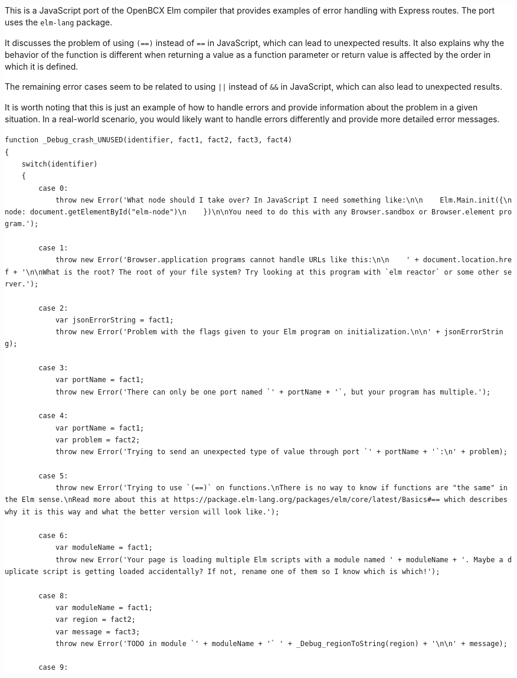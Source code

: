 This is a JavaScript port of the OpenBCX Elm compiler that provides examples of error handling with Express routes. The port uses the `elm-lang` package.

It discusses the problem of using `(==)` instead of `==` in JavaScript, which can lead to unexpected results. It also explains why the behavior of the function is different when returning a value as a function parameter or return value is affected by the order in which it is defined.

The remaining error cases seem to be related to using `||` instead of `&&` in JavaScript, which can also lead to unexpected results.

It is worth noting that this is just an example of how to handle errors and provide information about the problem in a given situation. In a real-world scenario, you would likely want to handle errors differently and provide more detailed error messages.


```
function _Debug_crash_UNUSED(identifier, fact1, fact2, fact3, fact4)
{
	switch(identifier)
	{
		case 0:
			throw new Error('What node should I take over? In JavaScript I need something like:\n\n    Elm.Main.init({\n        node: document.getElementById("elm-node")\n    })\n\nYou need to do this with any Browser.sandbox or Browser.element program.');

		case 1:
			throw new Error('Browser.application programs cannot handle URLs like this:\n\n    ' + document.location.href + '\n\nWhat is the root? The root of your file system? Try looking at this program with `elm reactor` or some other server.');

		case 2:
			var jsonErrorString = fact1;
			throw new Error('Problem with the flags given to your Elm program on initialization.\n\n' + jsonErrorString);

		case 3:
			var portName = fact1;
			throw new Error('There can only be one port named `' + portName + '`, but your program has multiple.');

		case 4:
			var portName = fact1;
			var problem = fact2;
			throw new Error('Trying to send an unexpected type of value through port `' + portName + '`:\n' + problem);

		case 5:
			throw new Error('Trying to use `(==)` on functions.\nThere is no way to know if functions are "the same" in the Elm sense.\nRead more about this at https://package.elm-lang.org/packages/elm/core/latest/Basics#== which describes why it is this way and what the better version will look like.');

		case 6:
			var moduleName = fact1;
			throw new Error('Your page is loading multiple Elm scripts with a module named ' + moduleName + '. Maybe a duplicate script is getting loaded accidentally? If not, rename one of them so I know which is which!');

		case 8:
			var moduleName = fact1;
			var region = fact2;
			var message = fact3;
			throw new Error('TODO in module `' + moduleName + '` ' + _Debug_regionToString(region) + '\n\n' + message);

		case 9:
```
